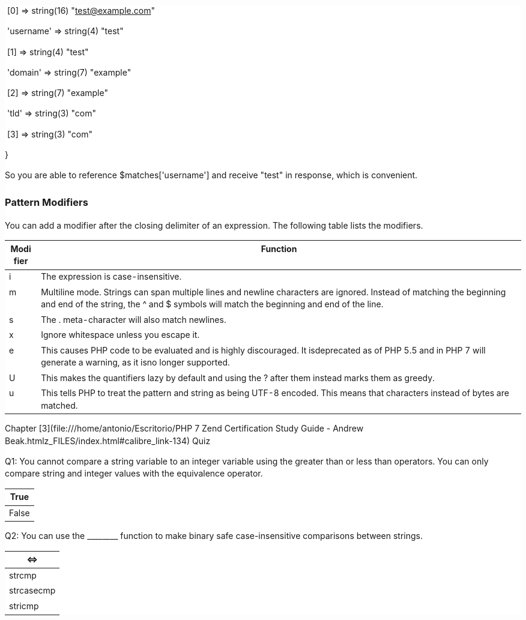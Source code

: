 ​ [0] => string(16) "test@example.com"

​ 'username' => string(4) "test"

​ [1] => string(4) "test"

​ 'domain' => string(7) "example"

​ [2] => string(7) "example"

​ 'tld' => string(3) "com"

​ [3] => string(3) "com"

   }

So you are able to reference $matches['username'] and receive "test" in response, which is convenient.

### Pattern Modifiers

You can add a modifier after the closing delimiter of an expression. The following table lists the modifiers.

| Modifier | Function   |
| -------- | ------------------------------------------------------------ |
| i  | The expression is case-insensitive.|
| m  | Multiline mode. Strings can span multiple lines and newline characters are  ignored. Instead of matching the beginning and end of the string, the ^ and $ symbols will match the beginning and end of the line. |
| s| The . meta-character will also match newlines. |
| x  | Ignore whitespace unless you escape it.|
| e  | This causes PHP code to be evaluated and is highly discouraged. It isdeprecated as of PHP 5.5 and in PHP 7 will generate a warning, as it isno longer supported. |
| U  | This makes the quantifiers lazy by default and using the ? after them instead marks them as greedy. |
| u  | This tells PHP to treat the pattern and string as being UTF-8 encoded. This means that characters instead of bytes are matched. |

Chapter [3](file:///home/antonio/Escritorio/PHP 7 Zend Certification Study Guide - Andrew Beak.htmlz_FILES/index.html#calibre_link-134) Quiz

Q1: You cannot compare a string variable to an integer variable using the  greater than or less than operators. You can only compare string and  integer values with the equivalence operator.

| True  |
| ----- |
| False |

Q2: You can use the ________ function to make binary safe case-insensitive comparisons between strings.

| <=>  |
| ---------- |
| strcmp |
| strcasecmp |
| stricmp|

